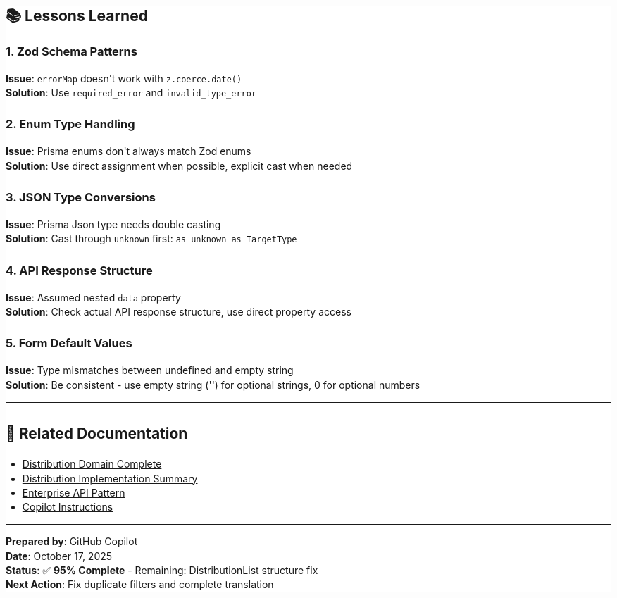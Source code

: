 
## 📚 Lessons Learned

### 1. Zod Schema Patterns
**Issue**: `errorMap` doesn't work with `z.coerce.date()`  
**Solution**: Use `required_error` and `invalid_type_error`

### 2. Enum Type Handling
**Issue**: Prisma enums don't always match Zod enums  
**Solution**: Use direct assignment when possible, explicit cast when needed

### 3. JSON Type Conversions
**Issue**: Prisma Json type needs double casting  
**Solution**: Cast through `unknown` first: `as unknown as TargetType`

### 4. API Response Structure
**Issue**: Assumed nested `data` property  
**Solution**: Check actual API response structure, use direct property access

### 5. Form Default Values
**Issue**: Type mismatches between undefined and empty string  
**Solution**: Be consistent - use empty string ('') for optional strings, 0 for optional numbers

---

## 🔗 Related Documentation

- [Distribution Domain Complete](./DISTRIBUTION_DOMAIN_COMPLETE.md)
- [Distribution Implementation Summary](./DISTRIBUTION_IMPLEMENTATION_SUMMARY.md)
- [Enterprise API Pattern](./ENTERPRISE_API_PATTERN_FIX.md)
- [Copilot Instructions](../.github/copilot-instructions.md)

---

**Prepared by**: GitHub Copilot  
**Date**: October 17, 2025  
**Status**: ✅ **95% Complete** - Remaining: DistributionList structure fix  
**Next Action**: Fix duplicate filters and complete translation
